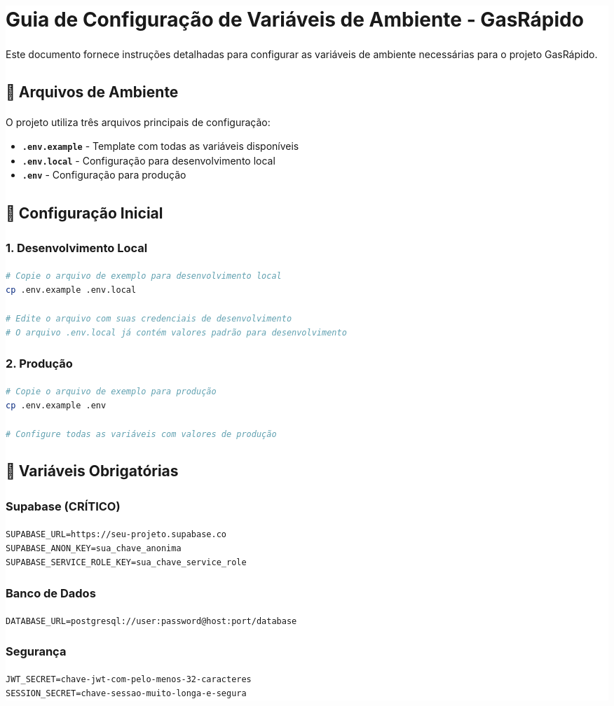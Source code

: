 # Guia de Configuração de Variáveis de Ambiente - GasRápido

Este documento fornece instruções detalhadas para configurar as variáveis de ambiente necessárias para o projeto GasRápido.

## 📁 Arquivos de Ambiente

O projeto utiliza três arquivos principais de configuração:

- **`.env.example`** - Template com todas as variáveis disponíveis
- **`.env.local`** - Configuração para desenvolvimento local
- **`.env`** - Configuração para produção

## 🚀 Configuração Inicial

### 1. Desenvolvimento Local

```bash
# Copie o arquivo de exemplo para desenvolvimento local
cp .env.example .env.local

# Edite o arquivo com suas credenciais de desenvolvimento
# O arquivo .env.local já contém valores padrão para desenvolvimento
```

### 2. Produção

```bash
# Copie o arquivo de exemplo para produção
cp .env.example .env

# Configure todas as variáveis com valores de produção
```

## 🔧 Variáveis Obrigatórias

### Supabase (CRÍTICO)
```env
SUPABASE_URL=https://seu-projeto.supabase.co
SUPABASE_ANON_KEY=sua_chave_anonima
SUPABASE_SERVICE_ROLE_KEY=sua_chave_service_role
```

### Banco de Dados
```env
DATABASE_URL=postgresql://user:password@host:port/database
```

### Segurança
```env
JWT_SECRET=chave-jwt-com-pelo-menos-32-caracteres
SESSION_SECRET=chave-sessao-muito-longa-e-segura
```
